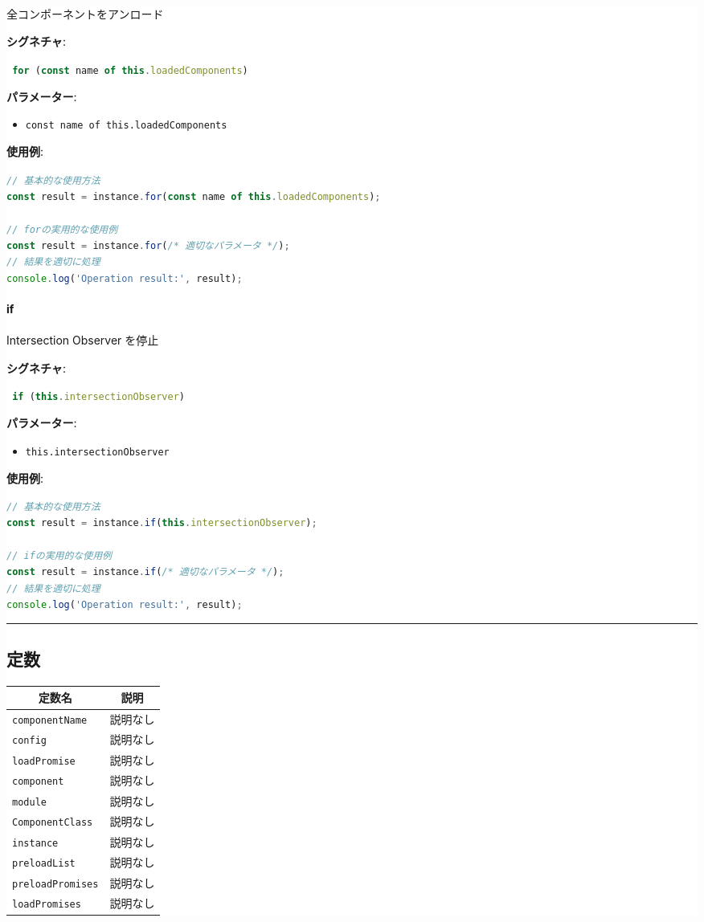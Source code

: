 全コンポーネントをアンロード

**シグネチャ**:
```javascript
 for (const name of this.loadedComponents)
```

**パラメーター**:
- `const name of this.loadedComponents`

**使用例**:
```javascript
// 基本的な使用方法
const result = instance.for(const name of this.loadedComponents);

// forの実用的な使用例
const result = instance.for(/* 適切なパラメータ */);
// 結果を適切に処理
console.log('Operation result:', result);
```

#### if

Intersection Observer を停止

**シグネチャ**:
```javascript
 if (this.intersectionObserver)
```

**パラメーター**:
- `this.intersectionObserver`

**使用例**:
```javascript
// 基本的な使用方法
const result = instance.if(this.intersectionObserver);

// ifの実用的な使用例
const result = instance.if(/* 適切なパラメータ */);
// 結果を適切に処理
console.log('Operation result:', result);
```


---

## 定数

| 定数名 | 説明 |
|--------|------|
| `componentName` | 説明なし |
| `config` | 説明なし |
| `loadPromise` | 説明なし |
| `component` | 説明なし |
| `module` | 説明なし |
| `ComponentClass` | 説明なし |
| `instance` | 説明なし |
| `preloadList` | 説明なし |
| `preloadPromises` | 説明なし |
| `loadPromises` | 説明なし |